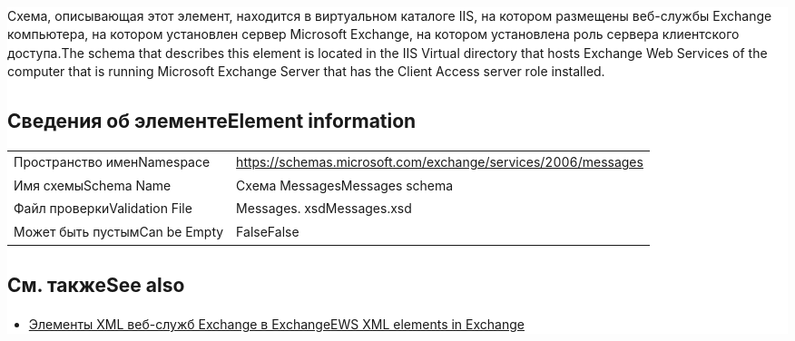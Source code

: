<span data-ttu-id="5e7ed-162">Схема, описывающая этот элемент, находится в виртуальном каталоге IIS, на котором размещены веб-службы Exchange компьютера, на котором установлен сервер Microsoft Exchange, на котором установлена роль сервера клиентского доступа.</span><span class="sxs-lookup"><span data-stu-id="5e7ed-162">The schema that describes this element is located in the IIS Virtual directory that hosts Exchange Web Services of the computer that is running Microsoft Exchange Server that has the Client Access server role installed.</span></span>
  
## <a name="element-information"></a><span data-ttu-id="5e7ed-163">Сведения об элементе</span><span class="sxs-lookup"><span data-stu-id="5e7ed-163">Element information</span></span>

|||
|:-----|:-----|
|<span data-ttu-id="5e7ed-164">Пространство имен</span><span class="sxs-lookup"><span data-stu-id="5e7ed-164">Namespace</span></span>  <br/> |https://schemas.microsoft.com/exchange/services/2006/messages  <br/> |
|<span data-ttu-id="5e7ed-165">Имя схемы</span><span class="sxs-lookup"><span data-stu-id="5e7ed-165">Schema Name</span></span>  <br/> |<span data-ttu-id="5e7ed-166">Схема Messages</span><span class="sxs-lookup"><span data-stu-id="5e7ed-166">Messages schema</span></span>  <br/> |
|<span data-ttu-id="5e7ed-167">Файл проверки</span><span class="sxs-lookup"><span data-stu-id="5e7ed-167">Validation File</span></span>  <br/> |<span data-ttu-id="5e7ed-168">Messages. xsd</span><span class="sxs-lookup"><span data-stu-id="5e7ed-168">Messages.xsd</span></span>  <br/> |
|<span data-ttu-id="5e7ed-169">Может быть пустым</span><span class="sxs-lookup"><span data-stu-id="5e7ed-169">Can be Empty</span></span>  <br/> |<span data-ttu-id="5e7ed-170">False</span><span class="sxs-lookup"><span data-stu-id="5e7ed-170">False</span></span>  <br/> |
   
## <a name="see-also"></a><span data-ttu-id="5e7ed-171">См. также</span><span class="sxs-lookup"><span data-stu-id="5e7ed-171">See also</span></span>

- [<span data-ttu-id="5e7ed-172">Элементы XML веб-служб Exchange в Exchange</span><span class="sxs-lookup"><span data-stu-id="5e7ed-172">EWS XML elements in Exchange</span></span>](ews-xml-elements-in-exchange.md)

